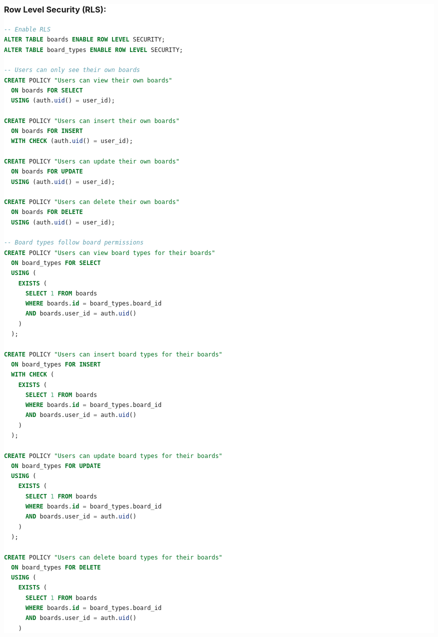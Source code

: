 ### Row Level Security (RLS):

```sql
-- Enable RLS
ALTER TABLE boards ENABLE ROW LEVEL SECURITY;
ALTER TABLE board_types ENABLE ROW LEVEL SECURITY;

-- Users can only see their own boards
CREATE POLICY "Users can view their own boards"
  ON boards FOR SELECT
  USING (auth.uid() = user_id);

CREATE POLICY "Users can insert their own boards"
  ON boards FOR INSERT
  WITH CHECK (auth.uid() = user_id);

CREATE POLICY "Users can update their own boards"
  ON boards FOR UPDATE
  USING (auth.uid() = user_id);

CREATE POLICY "Users can delete their own boards"
  ON boards FOR DELETE
  USING (auth.uid() = user_id);

-- Board types follow board permissions
CREATE POLICY "Users can view board types for their boards"
  ON board_types FOR SELECT
  USING (
    EXISTS (
      SELECT 1 FROM boards
      WHERE boards.id = board_types.board_id
      AND boards.user_id = auth.uid()
    )
  );

CREATE POLICY "Users can insert board types for their boards"
  ON board_types FOR INSERT
  WITH CHECK (
    EXISTS (
      SELECT 1 FROM boards
      WHERE boards.id = board_types.board_id
      AND boards.user_id = auth.uid()
    )
  );

CREATE POLICY "Users can update board types for their boards"
  ON board_types FOR UPDATE
  USING (
    EXISTS (
      SELECT 1 FROM boards
      WHERE boards.id = board_types.board_id
      AND boards.user_id = auth.uid()
    )
  );

CREATE POLICY "Users can delete board types for their boards"
  ON board_types FOR DELETE
  USING (
    EXISTS (
      SELECT 1 FROM boards
      WHERE boards.id = board_types.board_id
      AND boards.user_id = auth.uid()
    )
```